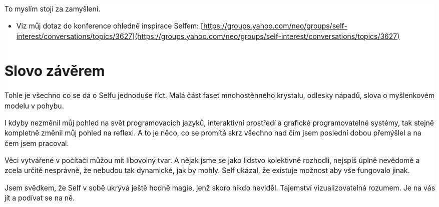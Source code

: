 To myslím stojí za zamyšlení.

* Viz můj dotaz do konference ohledně inspirace Selfem: [https://groups.yahoo.com/neo/groups/self-interest/conversations/topics/3627](https://groups.yahoo.com/neo/groups/self-interest/conversations/topics/3627)

# Slovo závěrem

Tohle je všechno co se dá o Selfu jednoduše říct. Malá část faset mnohostěnného krystalu, odlesky nápadů, slova o myšlenkovém modelu v pohybu.

I kdyby nezměnil můj pohled na svět programovacích jazyků, interaktivní prostředí a grafické programovatelné systémy, tak stejně kompletně změnil můj pohled na reflexi. A to je něco, co se promítá skrz všechno nad čím jsem poslední dobou přemýšlel a na čem jsem pracoval.

Věci vytvářené v počítači můžou mít libovolný tvar. A nějak jsme se jako lidstvo kolektivně rozhodli, nejspíš úplně nevědomě a zcela určitě nesprávně, že nebudou tak dynamické, jak by mohly. Self ukázal, že existuje možnost aby vše fungovalo jinak.

Jsem svědkem, že Self v sobě ukrývá ještě hodně magie, jenž skoro nikdo neviděl. Tajemství vizualizovatelná rozumem. Je na vás jít a podívat se na ně.